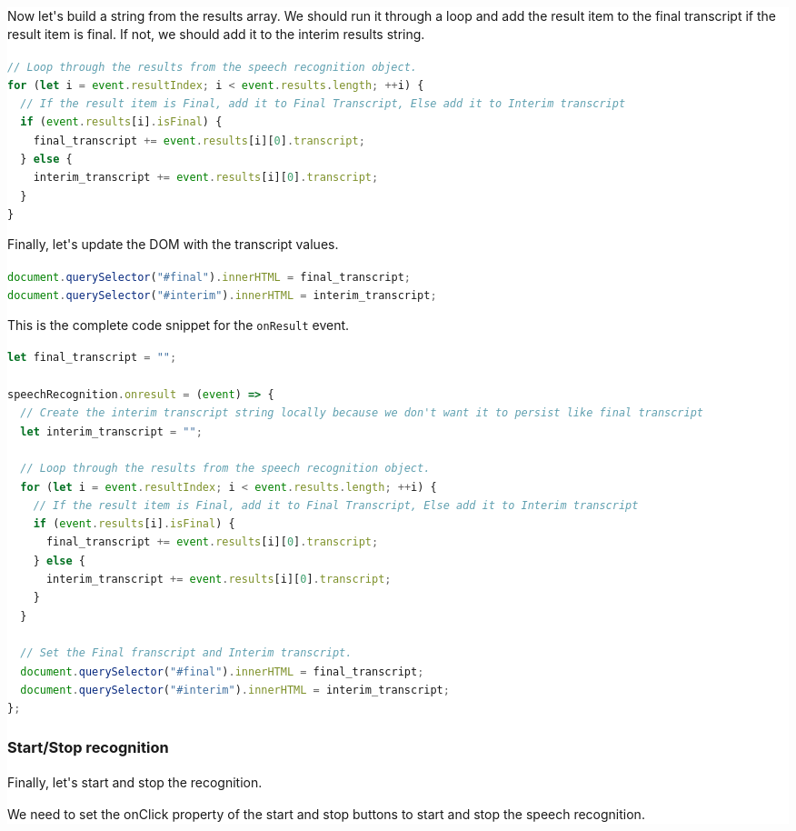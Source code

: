 Now let's build a string from the results array. We should run it through a loop and add the result item to the final transcript if the result item is final. If not, we should add it to the interim results string.

```JavaScript
// Loop through the results from the speech recognition object.
for (let i = event.resultIndex; i < event.results.length; ++i) {
  // If the result item is Final, add it to Final Transcript, Else add it to Interim transcript
  if (event.results[i].isFinal) {
    final_transcript += event.results[i][0].transcript;
  } else {
    interim_transcript += event.results[i][0].transcript;
  }
}
```

Finally, let's update the DOM with the transcript values.

```JavaScript
document.querySelector("#final").innerHTML = final_transcript;
document.querySelector("#interim").innerHTML = interim_transcript;
```

This is the complete code snippet for the `onResult` event.

```JavaScript
let final_transcript = "";

speechRecognition.onresult = (event) => {
  // Create the interim transcript string locally because we don't want it to persist like final transcript
  let interim_transcript = "";

  // Loop through the results from the speech recognition object.
  for (let i = event.resultIndex; i < event.results.length; ++i) {
    // If the result item is Final, add it to Final Transcript, Else add it to Interim transcript
    if (event.results[i].isFinal) {
      final_transcript += event.results[i][0].transcript;
    } else {
      interim_transcript += event.results[i][0].transcript;
    }
  }

  // Set the Final franscript and Interim transcript.
  document.querySelector("#final").innerHTML = final_transcript;
  document.querySelector("#interim").innerHTML = interim_transcript;
};
```

### Start/Stop recognition

Finally, let's start and stop the recognition.

We need to set the onClick property of the start and stop buttons to start and stop the speech recognition.
